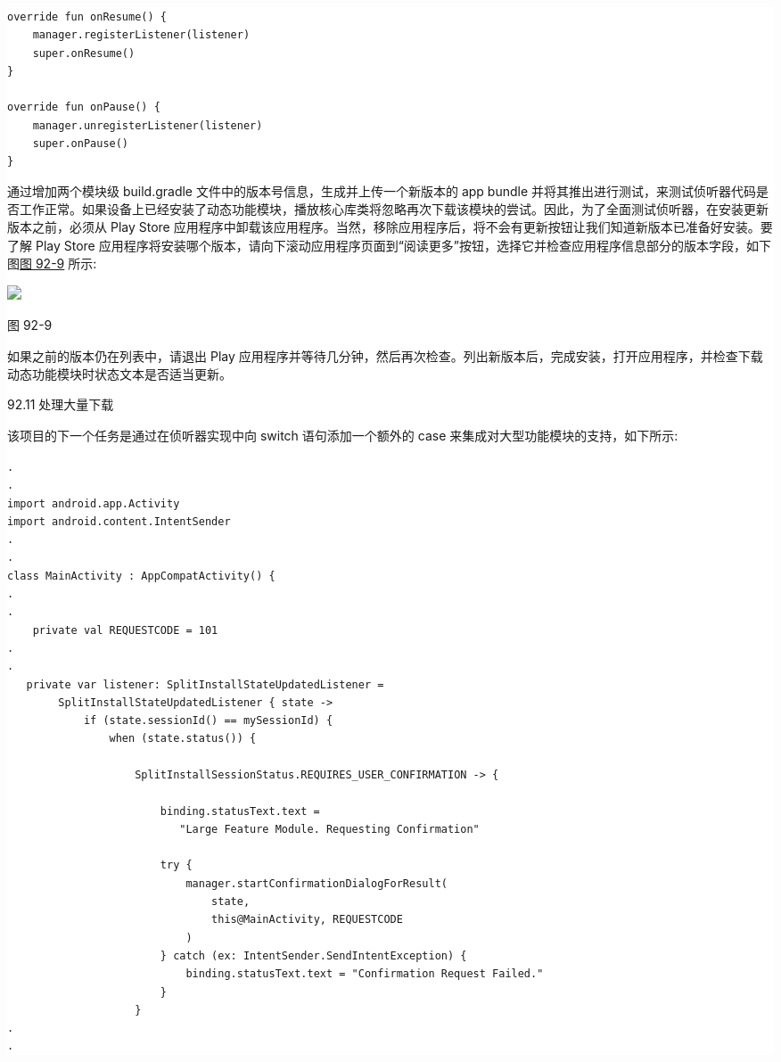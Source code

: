 ```
override fun onResume() {
    manager.registerListener(listener)
    super.onResume()
}

override fun onPause() {
    manager.unregisterListener(listener)
    super.onPause()
}
```

通过增加两个模块级 build.gradle 文件中的版本号信息，生成并上传一个新版本的 app bundle 并将其推出进行测试，来测试侦听器代码是否工作正常。如果设备上已经安装了动态功能模块，播放核心库类将忽略再次下载该模块的尝试。因此，为了全面测试侦听器，在安装更新版本之前，必须从 Play Store 应用程序中卸载该应用程序。当然，移除应用程序后，将不会有更新按钮让我们知道新版本已准备好安装。要了解 Play Store 应用程序将安装哪个版本，请向下滚动应用程序页面到“阅读更多”按钮，选择它并检查应用程序信息部分的版本字段，如下图[图 92-9](#_idTextAnchor1738) 所示:

![](image/as_3.4_dynamic_feature_app_store_details.jpg)

图 92-9

如果之前的版本仍在列表中，请退出 Play 应用程序并等待几分钟，然后再次检查。列出新版本后，完成安装，打开应用程序，并检查下载动态功能模块时状态文本是否适当更新。

92.11 处理大量下载

该项目的下一个任务是通过在侦听器实现中向 switch 语句添加一个额外的 case 来集成对大型功能模块的支持，如下所示:

```
.
.
import android.app.Activity
import android.content.IntentSender
.
.
class MainActivity : AppCompatActivity() {
.
.
    private val REQUESTCODE = 101
.
.
   private var listener: SplitInstallStateUpdatedListener =
        SplitInstallStateUpdatedListener { state ->
            if (state.sessionId() == mySessionId) {
                when (state.status()) {

                    SplitInstallSessionStatus.REQUIRES_USER_CONFIRMATION -> {

                        binding.statusText.text = 
                           "Large Feature Module. Requesting Confirmation"

                        try {
                            manager.startConfirmationDialogForResult(
                                state,
                                this@MainActivity, REQUESTCODE
                            )
                        } catch (ex: IntentSender.SendIntentException) {
                            binding.statusText.text = "Confirmation Request Failed."
                        }
                    }
.
.
```
